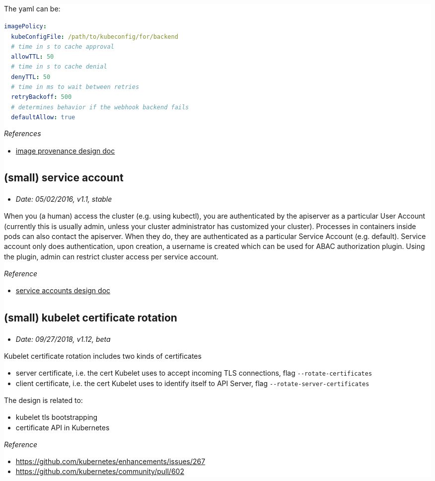 The yaml can be:

```yaml
imagePolicy:
  kubeConfigFile: /path/to/kubeconfig/for/backend
  # time in s to cache approval
  allowTTL: 50
  # time in s to cache denial
  denyTTL: 50
  # time in ms to wait between retries
  retryBackoff: 500
  # determines behavior if the webhook backend fails
  defaultAllow: true
```

*References*

- [image provenance design doc](https://github.com/kubernetes/community/blob/59a27a2c4e3f58b0d88a7f37fc2c00f6ad74ed59/contributors/design-proposals/auth/image-provenance.md)

## (small) service account

- *Date: 05/02/2016, v1.1, stable*

When you (a human) access the cluster (e.g. using kubectl), you are authenticated by the apiserver
as a particular User Account (currently this is usually admin, unless your cluster administrator
has customized your cluster). Processes in containers inside pods can also contact the apiserver.
When they do, they are authenticated as a particular Service Account (e.g. default). Service account
only does authentication, upon creation, a username is created which can be used for ABAC
authorization plugin. Using the plugin, admin can restrict cluster access per service account.

*Reference*

- [service accounts design doc](https://github.com/kubernetes/community/blob/a4a1d2f561eac609403f0db7d31d764daaea3b00/contributors/design-proposals/auth/service_accounts.md)

## (small) kubelet certificate rotation

- *Date: 09/27/2018, v1.12, beta*

Kubelet certificate rotation includes two kinds of certificates
- server certificate, i.e. the cert Kubelet uses to accept incoming TLS connections, flag `--rotate-certificates`
- client certificate, i.e. the cert Kubelet uses to identify itself to API Server, flag `--rotate-server-certificates`

The design is related to:
- kubelet tls bootstrapping
- certificate API in Kubernetes

*Reference*

- https://github.com/kubernetes/enhancements/issues/267
- https://github.com/kubernetes/community/pull/602

